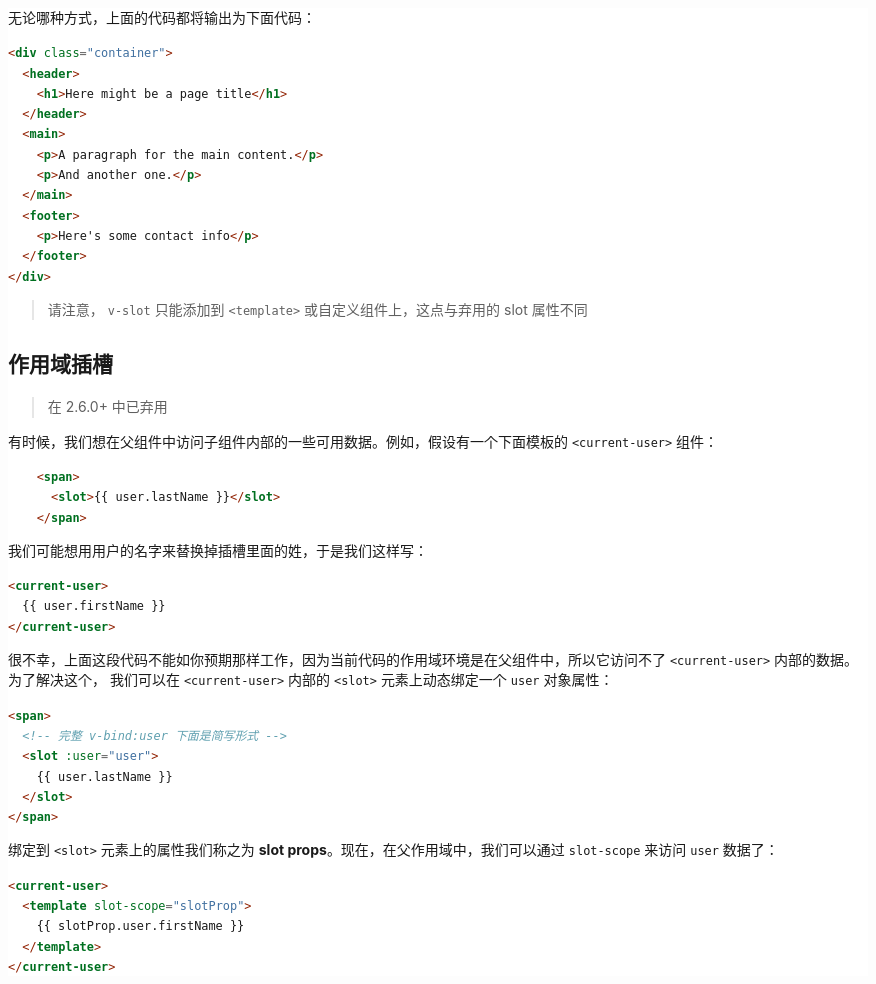 无论哪种方式，上面的代码都将输出为下面代码：

```Html
<div class="container">
  <header>
    <h1>Here might be a page title</h1>
  </header>
  <main>
    <p>A paragraph for the main content.</p>
    <p>And another one.</p>
  </main>
  <footer>
    <p>Here's some contact info</p>
  </footer>
</div>
```

> 请注意， `v-slot` 只能添加到 `<template>` 或自定义组件上，这点与弃用的 slot 属性不同

## 作用域插槽

> 在 2.6.0+ 中已弃用

有时候，我们想在父组件中访问子组件内部的一些可用数据。例如，假设有一个下面模板的 `<current-user>` 组件：

```Html
    <span>
      <slot>{{ user.lastName }}</slot>
    </span>
```

我们可能想用用户的名字来替换掉插槽里面的姓，于是我们这样写：

```Html
<current-user>
  {{ user.firstName }}
</current-user>
```

很不幸，上面这段代码不能如你预期那样工作，因为当前代码的作用域环境是在父组件中，所以它访问不了 `<current-user>` 内部的数据。  
为了解决这个， 我们可以在 `<current-user>` 内部的 `<slot>` 元素上动态绑定一个 `user` 对象属性：

```Html
<span>
  <!-- 完整 v-bind:user 下面是简写形式 -->
  <slot :user="user">
    {{ user.lastName }}
  </slot>
</span>
```

绑定到 `<slot>` 元素上的属性我们称之为 **slot props**。现在，在父作用域中，我们可以通过 `slot-scope` 来访问 `user` 数据了：

```Html
<current-user>
  <template slot-scope="slotProp">
    {{ slotProp.user.firstName }}
  </template>
</current-user>
```
